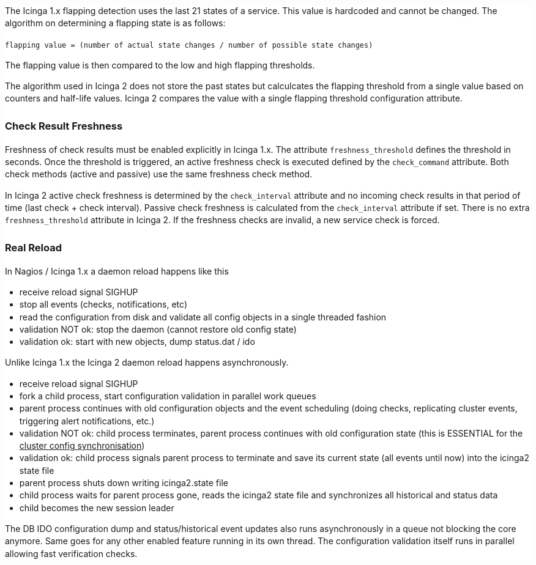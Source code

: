 The Icinga 1.x flapping detection uses the last 21 states of a service. This
value is hardcoded and cannot be changed. The algorithm on determining a flapping state
is as follows:

    flapping value = (number of actual state changes / number of possible state changes)

The flapping value is then compared to the low and high flapping thresholds.

The algorithm used in Icinga 2 does not store the past states but calculcates the flapping
threshold from a single value based on counters and half-life values. Icinga 2 compares
the value with a single flapping threshold configuration attribute.

### <a id="differences-1x-2-check-result-freshness"></a> Check Result Freshness

Freshness of check results must be enabled explicitly in Icinga 1.x. The attribute
`freshness_threshold` defines the threshold in seconds. Once the threshold is triggered, an
active freshness check is executed defined by the `check_command` attribute. Both check
methods (active and passive) use the same freshness check method.

In Icinga 2 active check freshness is determined by the `check_interval` attribute and no
incoming check results in that period of time (last check + check interval). Passive check
freshness is calculated from the `check_interval` attribute if set. There is no extra
`freshness_threshold` attribute in Icinga 2. If the freshness checks are invalid, a new
service check is forced.

### <a id="differences-1x-2-real-reload"></a> Real Reload

In Nagios / Icinga 1.x a daemon reload happens like this

* receive reload signal SIGHUP
* stop all events (checks, notifications, etc)
* read the configuration from disk and validate all config objects in a single threaded fashion
* validation NOT ok: stop the daemon (cannot restore old config state)
* validation ok: start with new objects, dump status.dat / ido

Unlike Icinga 1.x the Icinga 2 daemon reload happens asynchronously.

* receive reload signal SIGHUP
* fork a child process, start configuration validation in parallel work queues
* parent process continues with old configuration objects and the event scheduling
(doing checks, replicating cluster events, triggering alert notifications, etc.)
* validation NOT ok: child process terminates, parent process continues with old configuration state
(this is ESSENTIAL for the [cluster config synchronisation](8-monitoring-remote-systems.md#cluster-zone-config-sync))
* validation ok: child process signals parent process to terminate and save its current state
(all events until now) into the icinga2 state file
* parent process shuts down writing icinga2.state file
* child process waits for parent process gone, reads the icinga2 state file and synchronizes all historical and status data
* child becomes the new session leader

The DB IDO configuration dump and status/historical event updates also runs asynchronously in a queue not blocking the core anymore. Same goes for any other enabled feature running in its own thread.
The configuration validation itself runs in parallel allowing fast verification checks.
